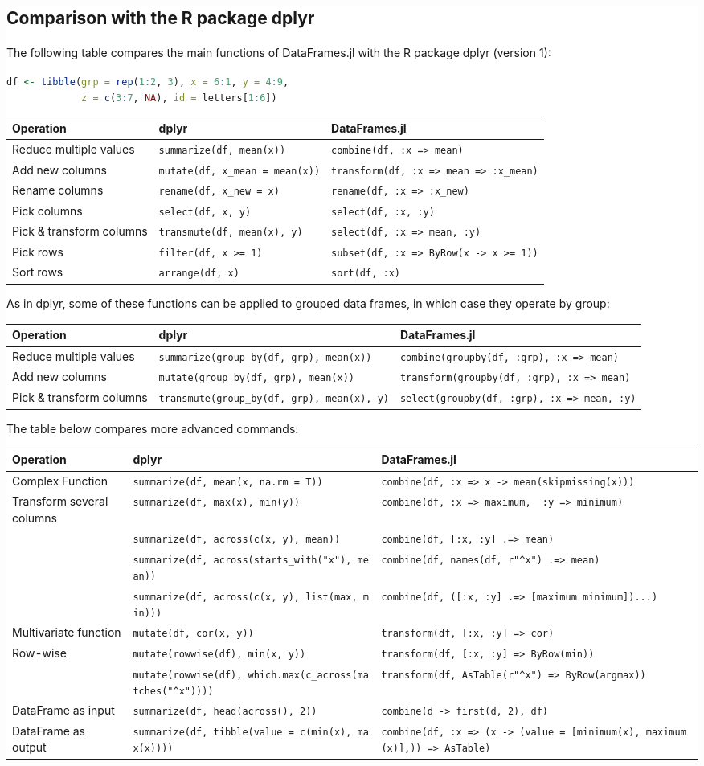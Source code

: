 ## Comparison with the R package dplyr

The following table compares the main functions of DataFrames.jl with the R package dplyr (version 1):

```R
df <- tibble(grp = rep(1:2, 3), x = 6:1, y = 4:9,
             z = c(3:7, NA), id = letters[1:6])
```

| Operation                | dplyr                          | DataFrames.jl                          |
|:-------------------------|:-------------------------------|:---------------------------------------|
| Reduce multiple values   | `summarize(df, mean(x))`       | `combine(df, :x => mean)`              |
| Add new columns          | `mutate(df, x_mean = mean(x))` | `transform(df, :x => mean => :x_mean)` |
| Rename columns           | `rename(df, x_new = x)`        | `rename(df, :x => :x_new)`             |
| Pick columns             | `select(df, x, y)`             | `select(df, :x, :y)`                   |
| Pick & transform columns | `transmute(df, mean(x), y)`    | `select(df, :x => mean, :y)`           |
| Pick rows                | `filter(df, x >= 1)`           | `subset(df, :x => ByRow(x -> x >= 1))` |
| Sort rows                | `arrange(df, x)`               | `sort(df, :x)`                         |

As in dplyr, some of these functions can be applied to grouped data frames, in which case they operate by group:

| Operation                | dplyr                                      | DataFrames.jl                               |
|:-------------------------|:-------------------------------------------|:--------------------------------------------|
| Reduce multiple values   | `summarize(group_by(df, grp), mean(x))`    | `combine(groupby(df, :grp), :x => mean)`    |
| Add new columns          | `mutate(group_by(df, grp), mean(x))`       | `transform(groupby(df, :grp), :x => mean)`  |
| Pick & transform columns | `transmute(group_by(df, grp), mean(x), y)` | `select(groupby(df, :grp), :x => mean, :y)` |

The table below compares more advanced commands:

| Operation                 | dplyr                                                     | DataFrames.jl                                                              |
|:--------------------------|:----------------------------------------------------------|:---------------------------------------------------------------------------|
| Complex Function          | `summarize(df, mean(x, na.rm = T))`                       | `combine(df, :x => x -> mean(skipmissing(x)))`                             |
| Transform several columns | `summarize(df, max(x), min(y))`                           | `combine(df, :x => maximum,  :y => minimum)`                               |
|                           | `summarize(df, across(c(x, y), mean))`                    | `combine(df, [:x, :y] .=> mean)`                                           |
|                           | `summarize(df, across(starts_with("x"), mean))`           | `combine(df, names(df, r"^x") .=> mean)`                                   |
|                           | `summarize(df, across(c(x, y), list(max, min)))`          | `combine(df, ([:x, :y] .=> [maximum minimum])...)`                         |
| Multivariate function     | `mutate(df, cor(x, y))`                                   | `transform(df, [:x, :y] => cor)`                                           |
| Row-wise                  | `mutate(rowwise(df), min(x, y))`                          | `transform(df, [:x, :y] => ByRow(min))`                                    |
|                           | `mutate(rowwise(df), which.max(c_across(matches("^x"))))` | `transform(df, AsTable(r"^x") => ByRow(argmax))`                           |
| DataFrame as input        | `summarize(df, head(across(), 2))`                        | `combine(d -> first(d, 2), df)`                                            |
| DataFrame as output       | `summarize(df, tibble(value = c(min(x), max(x))))`        | `combine(df, :x => (x -> (value = [minimum(x), maximum(x)],)) => AsTable)` |
